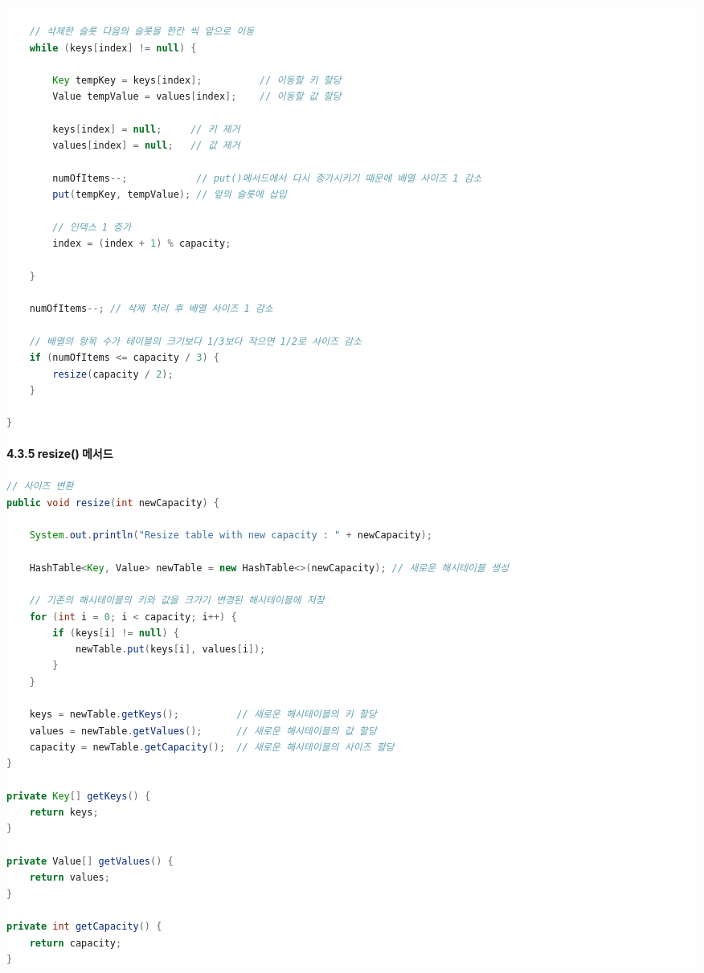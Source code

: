 ```java

    // 삭제한 슬롯 다음의 슬롯을 한칸 씩 앞으로 이동
    while (keys[index] != null) {

        Key tempKey = keys[index];          // 이동할 키 할당
        Value tempValue = values[index];    // 이동할 값 할당

        keys[index] = null;     // 키 제거
        values[index] = null;   // 값 제거

        numOfItems--;            // put()메서드에서 다시 증가시키기 때문에 배열 사이즈 1 감소
        put(tempKey, tempValue); // 앞의 슬롯에 삽입

        // 인덱스 1 증가
        index = (index + 1) % capacity;

    }

    numOfItems--; // 삭제 처리 후 배열 사이즈 1 감소

    // 배열의 항목 수가 테이블의 크기보다 1/3보다 작으면 1/2로 사이즈 감소
    if (numOfItems <= capacity / 3) {
        resize(capacity / 2);
    }

}
```

#### 4.3.5 resize() 메서드

```java
// 사이즈 변환
public void resize(int newCapacity) {

    System.out.println("Resize table with new capacity : " + newCapacity);

    HashTable<Key, Value> newTable = new HashTable<>(newCapacity); // 새로운 해시테이블 생성

    // 기존의 해시테이블의 키와 값을 크가기 변경된 해시테이블에 저장
    for (int i = 0; i < capacity; i++) {
        if (keys[i] != null) {
            newTable.put(keys[i], values[i]);
        }
    }

    keys = newTable.getKeys();          // 새로운 해시테이블의 키 할당
    values = newTable.getValues();      // 새로운 해시테이블의 값 할당
    capacity = newTable.getCapacity();  // 새로운 해시테이블의 사이즈 할당
}

private Key[] getKeys() {
    return keys;
}

private Value[] getValues() {
    return values;
}

private int getCapacity() {
    return capacity;
}
```
